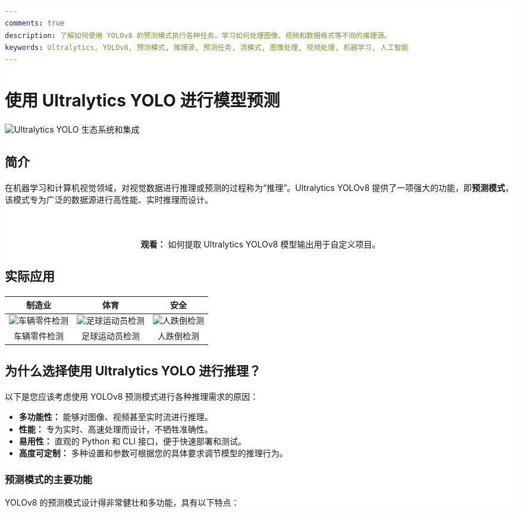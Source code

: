 ```yaml
---
comments: true
description: 了解如何使用 YOLOv8 的预测模式执行各种任务。学习如何处理图像、视频和数据格式等不同的推理源。
keywords: Ultralytics, YOLOv8, 预测模式, 推理源, 预测任务, 流模式, 图像处理, 视频处理, 机器学习, 人工智能
---
```


# 使用 Ultralytics YOLO 进行模型预测

<img width="1024" src="https://github.com/ultralytics/assets/raw/main/yolov8/banner-integrations.png" alt="Ultralytics YOLO 生态系统和集成">

## 简介

在机器学习和计算机视觉领域，对视觉数据进行推理或预测的过程称为“推理”。Ultralytics YOLOv8 提供了一项强大的功能，即**预测模式**，该模式专为广泛的数据源进行高性能、实时推理而设计。

<p align="center">
  <br>
  <iframe loading="lazy" width="720" height="405" src="https://www.youtube.com/embed/QtsI0TnwDZs?si=ljesw75cMO2Eas14"
    title="YouTube 视频播放器" frameborder="0"
    allow="accelerometer; autoplay; clipboard-write; encrypted-media; gyroscope; picture-in-picture; web-share"
    allowfullscreen>
  </iframe>
  <br>
  <strong>观看：</strong> 如何提取 Ultralytics YOLOv8 模型输出用于自定义项目。
</p>

## 实际应用

|                   制造业                   |                        体育                        |                   安全                    |
|:-----------------------------------------:|:-------------------------------------------------:|:-----------------------------------------:|
| ![车辆零件检测][car spare parts] | ![足球运动员检测][football player detect] | ![人跌倒检测][human fall detect] |
|           车辆零件检测           |              足球运动员检测               |            人跌倒检测            |

## 为什么选择使用 Ultralytics YOLO 进行推理？

以下是您应该考虑使用 YOLOv8 预测模式进行各种推理需求的原因：

- **多功能性：** 能够对图像、视频甚至实时流进行推理。
- **性能：** 专为实时、高速处理而设计，不牺牲准确性。
- **易用性：** 直观的 Python 和 CLI 接口，便于快速部署和测试。
- **高度可定制：** 多种设置和参数可根据您的具体要求调节模型的推理行为。

### 预测模式的主要功能

YOLOv8 的预测模式设计得非常健壮和多功能，具有以下特点：


[car spare parts]: https://github.com/RizwanMunawar/ultralytics/assets/62513924/a0f802a8-0776-44cf-8f17-93974a4a28a1
[football player detect]: https://github.com/RizwanMunawar/ultralytics/assets/62513924/7d320e1f-fc57-4d7f-a691-78ee579c3442
[human fall detect]: https://github.com/RizwanMunawar/ultralytics/assets/62513924/86437c4a-3227-4eee-90ef-9efb697bdb43